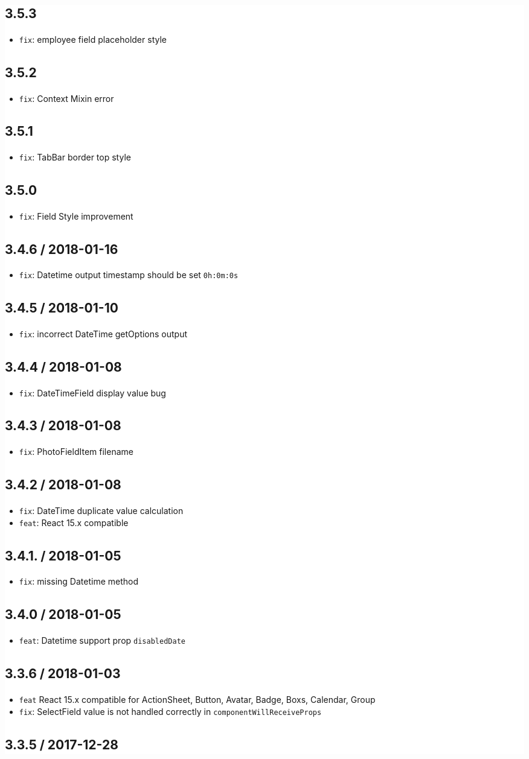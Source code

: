 ## 3.5.3
* `fix`: employee field placeholder style

## 3.5.2
* `fix`: Context Mixin error

## 3.5.1
* `fix`: TabBar border top style

## 3.5.0
* `fix`: Field Style improvement

## 3.4.6 / 2018-01-16
* `fix`: Datetime output timestamp should be set `0h:0m:0s`

## 3.4.5 / 2018-01-10
* `fix`: incorrect DateTime getOptions output

## 3.4.4 / 2018-01-08
* `fix`: DateTimeField display value bug

## 3.4.3 / 2018-01-08
* `fix`: PhotoFieldItem filename

## 3.4.2 / 2018-01-08

* `fix`: DateTime duplicate value calculation
* `feat`: React 15.x compatible

## 3.4.1. / 2018-01-05

* `fix`: missing Datetime method

## 3.4.0 / 2018-01-05

* `feat`: Datetime support prop `disabledDate`

## 3.3.6 / 2018-01-03

* `feat` React 15.x compatible for ActionSheet, Button, Avatar, Badge, Boxs, Calendar, Group
* `fix`: SelectField value is not handled correctly in `componentWillReceiveProps`

## 3.3.5 / 2017-12-28
